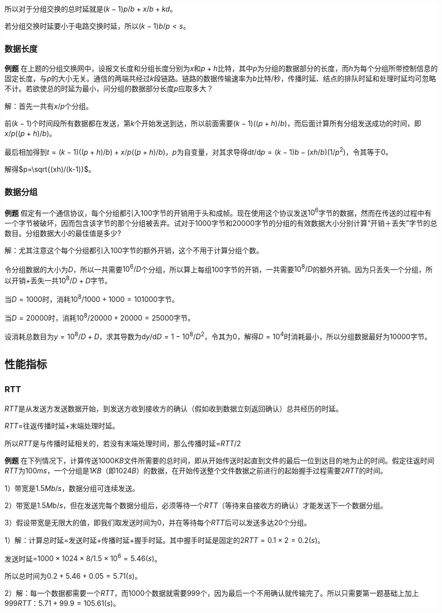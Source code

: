所以对于分组交换的总时延就是$(k-1)p/b+x/b+kd$。

若分组交换时延要小于电路交换时延，所以$(k-1)b/p<s$。

### 数据长度

**例题** 在上题的分组交换网中，设报文长度和分组长度分别为$x$和$p+h$比特，其中$p$为分组的数据部分的长度，而$h$为每个分组所带控制信息的固定长度，与$p$的大小无关。通信的两端共经过$k$段链路。链路的数据传输速率为$b$比特/秒，传播时延、结点的排队时延和处理时延均可忽略不计。若欲使总的时延为最小，问分组的数据部分长度$p$应取多大？

解：首先一共有$x/p$个分组。

前$(k-1)$个时间段所有数据都在发送，第$k$个开始发送到达，所以前面需要$(k-1)((p+h)/b)$，而后面计算所有分组发送成功的时间，即$x/p((p+h)/b)$。

最后相加得到$t=(k-1)((p+h)/b)+x/p((p+h)/b)$，$p$为自变量，对其求导得$\textrm{d}t/\textrm{d}p=(k-1)b-(xh/b)(1/p^2)$，令其等于0。

解得$p=\sqrt{(xh)/(k-1)}$。

### 数据分组

**例题** 假定有一个通信协议，每个分组都引入$100$字节的开销用于头和成帧。现在使用这个协议发送$10^6$字节的数据，然而在传送的过程中有一个字节被破坏，因而包含该字节的那个分组被丢弃。试对于$1000$字节和$20000$字节的分组的有效数据大小分别计算“开销＋丢失”字节的总数目。分组数据大小的最佳值是多少?

解：尤其注意这个每个分组都引入$100$字节的额外开销，这个不用于计算分组个数。

令分组数据的大小为$D$，所以一共需要$10^6/D$个分组，所以算上每组$100$字节的开销，一共需要$10^8/D$的额外开销。因为只丢失一个分组，所以开销+丢失一共$10^8/D+D$字节。

当$D=1000$时，消耗$10^8/1000+1000=101000$字节。

当$D=20000$时，消耗$10^8/20000+20000=25000$字节。

设消耗总数目为$y=10^8/D+D$，求其导数为$\textrm{d}y/\textrm{d}D=1-10^8/D^2$，令其为$0$，解得$D=10^4$时消耗最小，所以分组数据最好为$10000$字节。

## 性能指标

### RTT

$RTT$是从发送方发送数据开始，到发送方收到接收方的确认（假如收到数据立刻返回确认）总共经历的时延。

$RTT$=往返传播时延+末端处理时延。

所以$RTT$是与传播时延相关的，若没有末端处理时间，那么传播时延=$RTT/2$

**例题** 在下列情况下，计算传送$1000KB$文件所需要的总时间，即从开始传送时起直到文件的最后一位到达目的地为止的时间。假定往返时间$RTT$为$100ms$，一个分组是$1KB$（即$1024B$）的数据，在开始传送整个文件数据之前进行的起始握手过程需要$2RTT$的时间。

1）带宽是$1.5Mb/s$，数据分组可连续发送。

2）带宽是$1.5Mb/s$，但在发送完每个数据分组后，必须等待一个$RTT$（等待来自接收方的确认）才能发送下一个数据分组。

3）假设带宽是无限大的值，即我们取发送时间为$0$，并在等待每个$RTT$后可以发送多达$20$个分组。

1）解：计算总时延=发送时延+传播时延+握手时延。其中握手时延是固定的$2RTT=0.1\times2=0.2(s)$。

发送时延=$1000\times1024\times8/1.5\times10^6=5.46(s)$。

所以总时间为$0.2+5.46+0.05=5.71(s)$。

2）解：每一个数据都需要一个$RTT$，而$1000$个数据就需要$999$个，因为最后一个不用确认就传输完了。所以只需要第一题基础上加上$999RTT$：$5.71+99.9=105.61(s)$。
